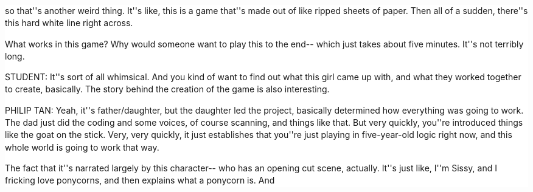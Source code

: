   <span m="800470">so</span> <span m="800990">that''s</span> <span m="801230">another</span>
  <span m="801690">weird</span> <span m="801940">thing.</span> <span m="802330">It''s</span>
  <span m="802510">like,</span> <span m="802580">this</span> <span m="802770">is</span>
  <span m="803370">a</span> <span m="803430">game</span> <span m="803710">that''s</span>
  <span m="803920">made</span> <span m="804180">out</span> <span m="804280">of</span>
  <span m="804420">like</span> <span m="804500">ripped</span> <span m="804800">sheets</span>
  <span m="805100">of</span> <span m="805190">paper.</span> <span m="805630">Then</span>
  <span m="805760">all</span> <span m="805890">of</span> <span m="805990">a</span>
  <span m="806090">sudden,</span> <span m="806130">there''s</span> <span m="806310">this</span>
  <span m="806390">hard</span> <span m="806900">white</span> <span m="807110">line</span>
  <span m="807760">right</span> <span m="808320">across.</span></p><p><span m="809680">What</span>
  <span m="810470">works</span> <span m="811020">in</span> <span m="811170">this</span>
  <span m="811350">game?</span> <span m="812860">Why</span> <span m="813050">would</span>
  <span m="813330">someone</span> <span m="813720">want</span> <span m="813970">to</span>
  <span m="814070">play</span> <span m="814340">this</span> <span m="814630">to</span>
  <span m="814780">the</span> <span m="814950">end--</span> <span m="815200">which</span>
  <span m="815270">just</span> <span m="815400">takes</span> <span m="815580">about</span>
  <span m="815760">five</span> <span m="815940">minutes.</span> <span m="816230">It''s</span>
  <span m="816480">not</span> <span m="816825">terribly</span> <span m="817170">long.</span></p><p><span
  m="821652">STUDENT: It''s</span> <span m="822150">sort of</span> <span m="822648">all</span>
  <span m="823146">whimsical.</span> <span m="823644">And you kind of want</span>
  <span m="824142">to find out</span> <span m="824640">what this</span> <span m="825138">girl</span>
  <span m="825636">came</span> <span m="826134">up with,</span> <span m="827130">and</span>
  <span m="828624">what</span> <span m="829122">they</span> <span m="829620">worked</span>
  <span m="830118">together</span> <span m="830616">to</span> <span m="831114">create,</span>
  <span m="831612">basically.</span> <span m="832110">The story</span> <span m="832608">behind
  the creation</span> <span m="833106">of the game</span> <span m="833604">is</span>
  <span m="834102">also</span> <span m="834600">interesting.</span></p><p><span m="835120">PHILIP
  TAN: Yeah,</span> <span m="835485">it''s</span> <span m="835900">father/daughter,</span>
  <span m="839110">but</span> <span m="839350">the</span> <span m="839430">daughter</span>
  <span m="839820">led</span> <span m="840190">the</span> <span m="840330">project,</span>
  <span m="840920">basically</span> <span m="841370">determined</span> <span m="841970">how</span>
  <span m="842200">everything</span> <span m="842610">was</span> <span m="842810">going</span>
  <span m="843050">to</span> <span m="843150">work.</span> <span m="843730">The</span>
  <span m="843850">dad</span> <span m="844215">just</span> <span m="844580">did</span>
  <span m="844835">the</span> <span m="845090">coding</span> <span m="845140">and</span>
  <span m="845190">some</span> <span m="845340">voices,</span> <span m="846210">of</span>
  <span m="846550">course</span> <span m="846730">scanning,</span> <span m="847250">and</span>
  <span m="847580">things</span> <span m="847950">like</span> <span m="848150">that.</span>
  <span m="848440">But</span> <span m="850750">very</span> <span m="851000">quickly,</span>
  <span m="851225">you''re</span> <span m="851450">introduced</span> <span m="852190">things</span>
  <span m="852280">like</span> <span m="852530">the</span> <span m="852650">goat on
  the</span> <span m="852740">stick.</span> <span m="853890">Very,</span> <span m="854290">very</span>
  <span m="854480">quickly,</span> <span m="854700">it</span> <span m="854920">just</span>
  <span m="855180">establishes</span> <span m="855900">that</span> <span m="856200">you''re</span>
  <span m="856290">just</span> <span m="856670">playing</span> <span m="856950">in</span>
  <span m="857480">five-year-old</span> <span m="858230">logic</span> <span m="858570">right</span>
  <span m="858770">now,</span> <span m="859800">and</span> <span m="859910">this</span>
  <span m="860050">whole</span> <span m="860260">world</span> <span m="860560">is</span>
  <span m="860600">going</span> <span m="860790">to</span> <span m="860880">work</span>
  <span m="861230">that</span> <span m="861450">way.</span></p><p><span m="864630">The</span>
  <span m="864770">fact</span> <span m="865000">that</span> <span m="865140">it''s</span>
  <span m="865220">narrated</span> <span m="865870">largely</span> <span m="866290">by</span>
  <span m="867390">this</span> <span m="867600">character--</span> <span m="867990">who</span>
  <span m="868280">has</span> <span m="868580">an</span> <span m="868770">opening</span>
  <span m="869130">cut</span> <span m="869360">scene,</span> <span m="869710">actually.</span>
  <span m="870140">It''s</span> <span m="870310">just</span> <span m="870500">like,</span>
  <span m="870850">I''m</span> <span m="871225">Sissy,</span> <span m="871730">and</span>
  <span m="871990">I</span> <span m="872230">fricking</span> <span m="872920">love</span>
  <span m="873310">ponycorns,</span> <span m="874290">and</span> <span m="874850">then</span>
  <span m="874970">explains</span> <span m="875360">what</span> <span m="875490">a</span>
  <span m="875540">ponycorn</span> <span m="876040">is.</span> <span m="876540">And</span>